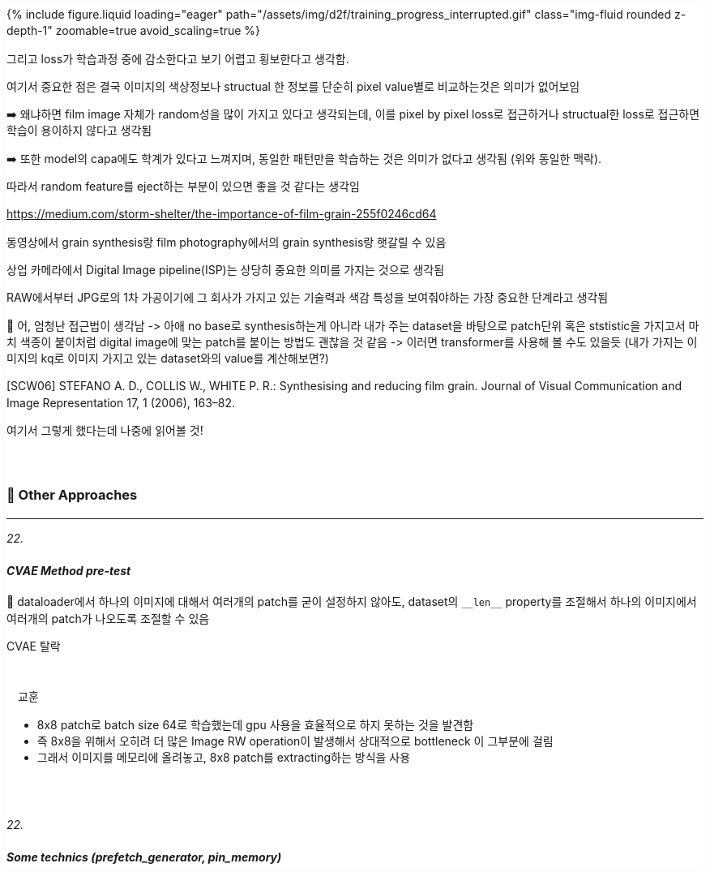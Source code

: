 {% include figure.liquid loading="eager" path="/assets/img/d2f/training_progress_interrupted.gif" class="img-fluid rounded z-depth-1" zoomable=true avoid_scaling=true %}

그리고 loss가 학습과정 중에 감소한다고 보기 어렵고 횡보한다고 생각함.

여기서 중요한 점은 결국 이미지의 색상정보나 structual 한 정보를 단순히 pixel value별로 비교하는것은 의미가 없어보임

➡️ 왜냐하면 film image 자체가 random성을 많이 가지고 있다고 생각되는데, 이를 pixel by pixel loss로 접근하거나 structual한 loss로 접근하면 학습이 용이하지 않다고 생각됨

➡️ 또한 model의 capa에도 학계가 있다고 느껴지며, 동일한 패턴만을 학습하는 것은 의미가 없다고 생각됨 (위와 동일한 맥락). 

따라서 random feature를 eject하는 부분이 있으면 좋을 것 같다는 생각임

https://medium.com/storm-shelter/the-importance-of-film-grain-255f0246cd64

동영상에서 grain synthesis랑 film photography에서의 grain synthesis랑 햇갈릴 수 있음

상업 카메라에서 Digital Image pipeline(ISP)는 상당히 중요한 의미를 가지는 것으로 생각됨

RAW에서부터 JPG로의 1차 가공이기에 그 회사가 가지고 있는 기술력과 색감 특성을 보여줘야하는 가장 중요한 단계라고 생각됨

🧐 어, 엄청난 접근법이 생각남 -> 아애 no base로 synthesis하는게 아니라 내가 주는 dataset을 바탕으로 patch단위 혹은 ststistic을 가지고서 마치 색종이 붙이처럼 digital image에 맞는 patch를 붙이는 방법도 괜찮을 것 같음 -> 이러면 transformer를 사용해 볼 수도 있을듯 (내가 가지는 이미지의 kq로 이미지 가지고 있는 dataset와의 value를 계산해보면?)


[SCW06] STEFANO A. D., COLLIS W., WHITE P. R.: Synthesising and reducing film grain. Journal of Visual Communication and Image Representation 17, 1 (2006), 163–82.

여기서 그렇게 했다는데 나중에 읽어볼 것!


<br>

### 💨 Other Approaches

<hr>

*22.*
####  *CVAE Method pre-test*

🌈 dataloader에서 하나의 이미지에 대해서 여러개의 patch를 굳이 설정하지 않아도, dataset의 ```__len__``` property를 조절해서 하나의 이미지에서 여러개의 patch가 나오도록 조절할 수 있음

CVAE 탈락

<div markdown="1" style="border: 1px solid var(--global-theme-color-light); padding: 1em; border-radius: 4px; background-color: var(--global-theme-bg);">

교훈

- 8x8 patch로 batch size 64로 학습했는데 gpu 사용을 효율적으로 하지 못하는 것을 발견함
- 즉 8x8을 위해서 오히려 더 많은 Image RW operation이 발생해서 상대적으로 bottleneck 이 그부분에 걸림
- 그래서 이미지를 메모리에 올려놓고, 8x8 patch를 extracting하는 방식을 사용
</div>

<br>

*22.*
####  *Some technics (prefetch_generator, pin_memory)*
